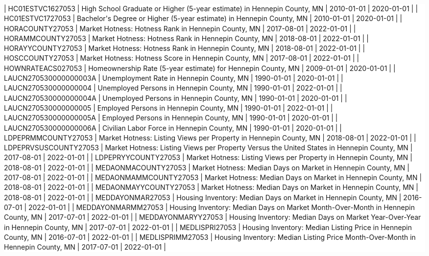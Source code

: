 | HC01ESTVC1627053          | High School Graduate or Higher (5-year estimate) in Hennepin County, MN                                                                                                      | 2010-01-01          | 2020-01-01        |
| HC01ESTVC1727053          | Bachelor's Degree or Higher (5-year estimate) in Hennepin County, MN                                                                                                         | 2010-01-01          | 2020-01-01        |
| HORACOUNTY27053           | Market Hotness: Hotness Rank in Hennepin County, MN                                                                                                                          | 2017-08-01          | 2022-01-01        |
| HORAMMCOUNTY27053         | Market Hotness: Hotness Rank in Hennepin County, MN                                                                                                                          | 2018-08-01          | 2022-01-01        |
| HORAYYCOUNTY27053         | Market Hotness: Hotness Rank in Hennepin County, MN                                                                                                                          | 2018-08-01          | 2022-01-01        |
| HOSCCOUNTY27053           | Market Hotness: Hotness Score in Hennepin County, MN                                                                                                                         | 2017-08-01          | 2022-01-01        |
| HOWNRATEACS027053         | Homeownership Rate (5-year estimate) for Hennepin County, MN                                                                                                                 | 2009-01-01          | 2020-01-01        |
| LAUCN270530000000003A     | Unemployment Rate in Hennepin County, MN                                                                                                                                     | 1990-01-01          | 2020-01-01        |
| LAUCN270530000000004      | Unemployed Persons in Hennepin County, MN                                                                                                                                    | 1990-01-01          | 2022-01-01        |
| LAUCN270530000000004A     | Unemployed Persons in Hennepin County, MN                                                                                                                                    | 1990-01-01          | 2020-01-01        |
| LAUCN270530000000005      | Employed Persons in Hennepin County, MN                                                                                                                                      | 1990-01-01          | 2022-01-01        |
| LAUCN270530000000005A     | Employed Persons in Hennepin County, MN                                                                                                                                      | 1990-01-01          | 2020-01-01        |
| LAUCN270530000000006A     | Civilian Labor Force in Hennepin County, MN                                                                                                                                  | 1990-01-01          | 2020-01-01        |
| LDPEPRMMCOUNTY27053       | Market Hotness: Listing Views per Property in Hennepin County, MN                                                                                                            | 2018-08-01          | 2022-01-01        |
| LDPEPRVSUSCOUNTY27053     | Market Hotness: Listing Views per Property Versus the United States in Hennepin County, MN                                                                                   | 2017-08-01          | 2022-01-01        |
| LDPEPRYYCOUNTY27053       | Market Hotness: Listing Views per Property in Hennepin County, MN                                                                                                            | 2018-08-01          | 2022-01-01        |
| MEDAONMACOUNTY27053       | Market Hotness: Median Days on Market in Hennepin County, MN                                                                                                                 | 2017-08-01          | 2022-01-01        |
| MEDAONMAMMCOUNTY27053     | Market Hotness: Median Days on Market in Hennepin County, MN                                                                                                                 | 2018-08-01          | 2022-01-01        |
| MEDAONMAYYCOUNTY27053     | Market Hotness: Median Days on Market in Hennepin County, MN                                                                                                                 | 2018-08-01          | 2022-01-01        |
| MEDDAYONMAR27053          | Housing Inventory: Median Days on Market in Hennepin County, MN                                                                                                              | 2016-07-01          | 2022-01-01        |
| MEDDAYONMARMM27053        | Housing Inventory: Median Days on Market Month-Over-Month in Hennepin County, MN                                                                                             | 2017-07-01          | 2022-01-01        |
| MEDDAYONMARYY27053        | Housing Inventory: Median Days on Market Year-Over-Year in Hennepin County, MN                                                                                               | 2017-07-01          | 2022-01-01        |
| MEDLISPRI27053            | Housing Inventory: Median Listing Price in Hennepin County, MN                                                                                                               | 2016-07-01          | 2022-01-01        |
| MEDLISPRIMM27053          | Housing Inventory: Median Listing Price Month-Over-Month in Hennepin County, MN                                                                                              | 2017-07-01          | 2022-01-01        |